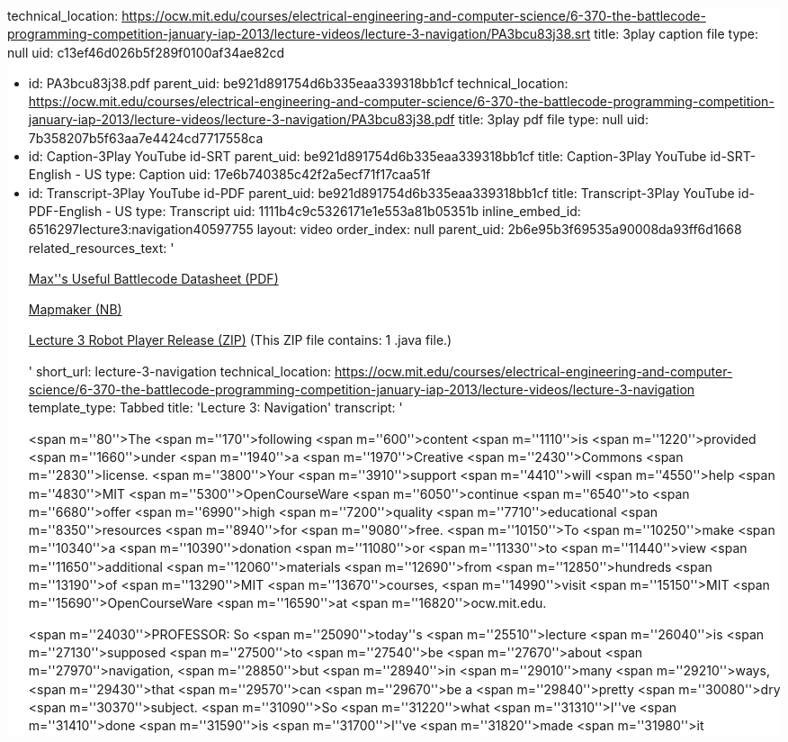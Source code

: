   technical_location: https://ocw.mit.edu/courses/electrical-engineering-and-computer-science/6-370-the-battlecode-programming-competition-january-iap-2013/lecture-videos/lecture-3-navigation/PA3bcu83j38.srt
  title: 3play caption file
  type: null
  uid: c13ef46d026b5f289f0100af34ae82cd
- id: PA3bcu83j38.pdf
  parent_uid: be921d891754d6b335eaa339318bb1cf
  technical_location: https://ocw.mit.edu/courses/electrical-engineering-and-computer-science/6-370-the-battlecode-programming-competition-january-iap-2013/lecture-videos/lecture-3-navigation/PA3bcu83j38.pdf
  title: 3play pdf file
  type: null
  uid: 7b358207b5f63aa7e4424cd7717558ca
- id: Caption-3Play YouTube id-SRT
  parent_uid: be921d891754d6b335eaa339318bb1cf
  title: Caption-3Play YouTube id-SRT-English - US
  type: Caption
  uid: 17e6b740385c42f2a5ecf71f17caa51f
- id: Transcript-3Play YouTube id-PDF
  parent_uid: be921d891754d6b335eaa339318bb1cf
  title: Transcript-3Play YouTube id-PDF-English - US
  type: Transcript
  uid: 1111b4c9c5326171e1e553a81b05351b
inline_embed_id: 6516297lecture3:navigation40597755
layout: video
order_index: null
parent_uid: 2b6e95b3f69535a90008da93ff6d1668
related_resources_text: '<p><a href="./resolveuid/1017f6ce8729056f8b720cb5ccf9e4d7"
  target="_blank">Max''s Useful Battlecode Datasheet (PDF)</a></p> <p><a href="./resolveuid/2f7809b0c8ad59122e792da1f05c8ab0">Mapmaker
  (NB)</a></p> <p><a href="./resolveuid/384c4f24c479b11928da6d0462147f1c">Lecture
  3 Robot Player Release (ZIP)</a> (This ZIP file contains: 1 .java file.)</p>'
short_url: lecture-3-navigation
technical_location: https://ocw.mit.edu/courses/electrical-engineering-and-computer-science/6-370-the-battlecode-programming-competition-january-iap-2013/lecture-videos/lecture-3-navigation
template_type: Tabbed
title: 'Lecture 3: Navigation'
transcript: '<p><span m=''80''>The</span> <span m=''170''>following</span> <span m=''600''>content</span>
  <span m=''1110''>is</span> <span m=''1220''>provided</span> <span m=''1660''>under</span>
  <span m=''1940''>a</span> <span m=''1970''>Creative</span> <span m=''2430''>Commons</span>
  <span m=''2830''>license.</span> <span m=''3800''>Your</span> <span m=''3910''>support</span>
  <span m=''4410''>will</span> <span m=''4550''>help</span> <span m=''4830''>MIT</span>
  <span m=''5300''>OpenCourseWare</span> <span m=''6050''>continue</span> <span m=''6540''>to</span>
  <span m=''6680''>offer</span> <span m=''6990''>high</span> <span m=''7200''>quality</span>
  <span m=''7710''>educational</span> <span m=''8350''>resources</span> <span m=''8940''>for</span>
  <span m=''9080''>free.</span> <span m=''10150''>To</span> <span m=''10250''>make</span>
  <span m=''10340''>a</span> <span m=''10390''>donation</span> <span m=''11080''>or</span>
  <span m=''11330''>to</span> <span m=''11440''>view</span> <span m=''11650''>additional</span>
  <span m=''12060''>materials</span> <span m=''12690''>from</span> <span m=''12850''>hundreds</span>
  <span m=''13190''>of</span> <span m=''13290''>MIT</span> <span m=''13670''>courses,</span>
  <span m=''14990''>visit</span> <span m=''15150''>MIT</span> <span m=''15690''>OpenCourseWare</span>
  <span m=''16590''>at</span> <span m=''16820''>ocw.mit.edu.</span> </p><p><span m=''24030''>PROFESSOR:
  So</span> <span m=''25090''>today''s</span> <span m=''25510''>lecture</span> <span
  m=''26040''>is</span> <span m=''27130''>supposed</span> <span m=''27500''>to</span>
  <span m=''27540''>be</span> <span m=''27670''>about</span> <span m=''27970''>navigation,</span>
  <span m=''28850''>but</span> <span m=''28940''>in</span> <span m=''29010''>many</span>
  <span m=''29210''>ways,</span> <span m=''29430''>that</span> <span m=''29570''>can</span>
  <span m=''29670''>be a</span> <span m=''29840''>pretty</span> <span m=''30080''>dry</span>
  <span m=''30370''>subject.</span> <span m=''31090''>So</span> <span m=''31220''>what</span>
  <span m=''31310''>I''ve</span> <span m=''31410''>done</span> <span m=''31590''>is</span>
  <span m=''31700''>I''ve</span> <span m=''31820''>made</span> <span m=''31980''>it</span>